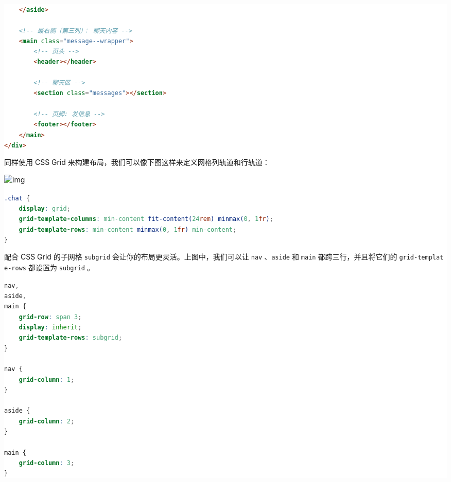 ```HTML
    </aside>
    
    <!-- 最右侧（第三列）： 聊天内容 -->
    <main class="message--wrapper">
        <!-- 页头 -->
        <header></header>
        
        <!-- 聊天区 -->
        <section class="messages"></section>
        
        <!-- 页脚: 发信息 -->
        <footer></footer>
    </main>
</div>
```

同样使用 CSS Grid 来构建布局，我们可以像下图这样来定义网格列轨道和行轨道：

![img](./img/bbc08636fe60445c8d65a36ee15cafa3~tplv-k3u1fbpfcp-zoom-1.png)

```CSS
.chat {
    display: grid;
    grid-template-columns: min-content fit-content(24rem) minmax(0, 1fr);
    grid-template-rows: min-content minmax(0, 1fr) min-content;
}
```

配合 CSS Grid 的子网格 `subgrid` 会让你的布局更灵活。上图中，我们可以让 `nav` 、`aside` 和 `main` 都跨三行，并且将它们的 `grid-template-rows` 都设置为 `subgrid` 。

```CSS
nav,
aside, 
main {
    grid-row: span 3;
    display: inherit;
    grid-template-rows: subgrid;
}

nav {
    grid-column: 1;
}

aside {
    grid-column: 2;
}

main {
    grid-column: 3;
}
```
